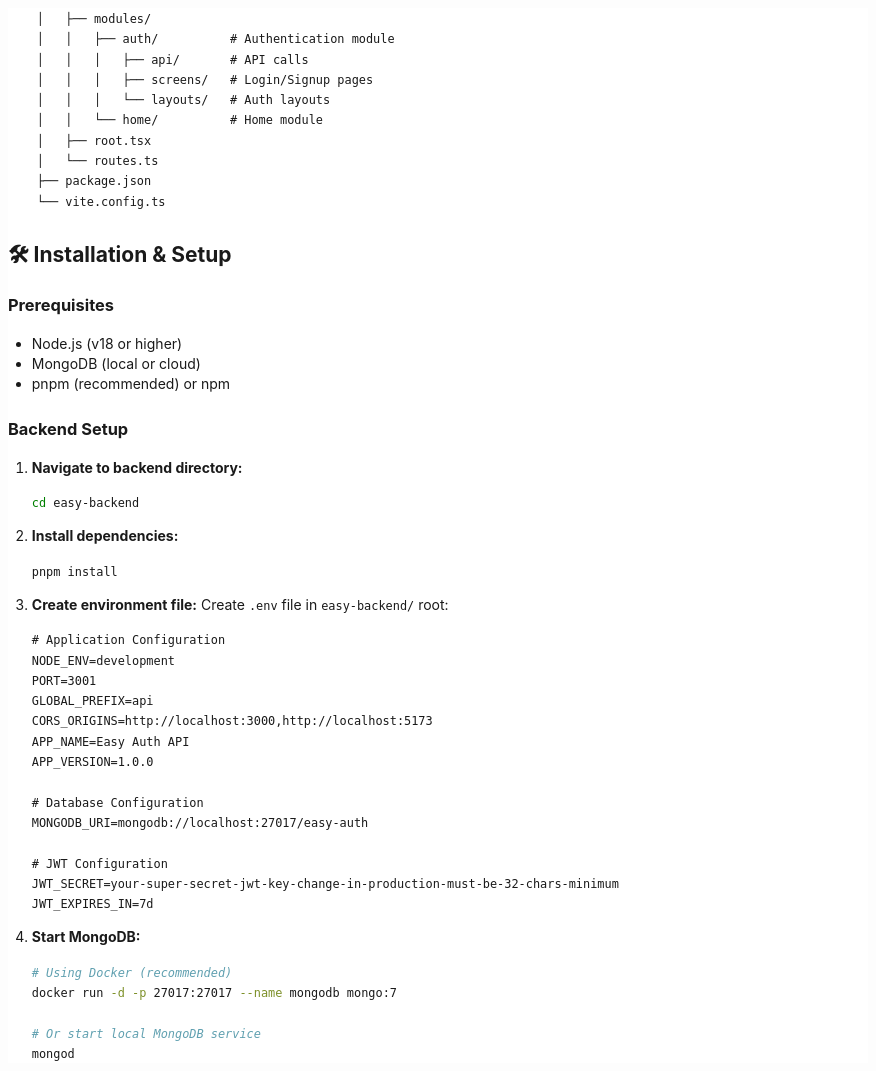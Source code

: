 ```
    │   ├── modules/
    │   │   ├── auth/          # Authentication module
    │   │   │   ├── api/       # API calls
    │   │   │   ├── screens/   # Login/Signup pages
    │   │   │   └── layouts/   # Auth layouts
    │   │   └── home/          # Home module
    │   ├── root.tsx
    │   └── routes.ts
    ├── package.json
    └── vite.config.ts
```

## 🛠️ **Installation & Setup**

### **Prerequisites**
- Node.js (v18 or higher)
- MongoDB (local or cloud)
- pnpm (recommended) or npm

### **Backend Setup**

1. **Navigate to backend directory:**
   ```bash
   cd easy-backend
   ```

2. **Install dependencies:**
   ```bash
   pnpm install
   ```

3. **Create environment file:**
   Create `.env` file in `easy-backend/` root:
   ```env
   # Application Configuration
   NODE_ENV=development
   PORT=3001
   GLOBAL_PREFIX=api
   CORS_ORIGINS=http://localhost:3000,http://localhost:5173
   APP_NAME=Easy Auth API
   APP_VERSION=1.0.0

   # Database Configuration
   MONGODB_URI=mongodb://localhost:27017/easy-auth

   # JWT Configuration
   JWT_SECRET=your-super-secret-jwt-key-change-in-production-must-be-32-chars-minimum
   JWT_EXPIRES_IN=7d
   ```

4. **Start MongoDB:**
   ```bash
   # Using Docker (recommended)
   docker run -d -p 27017:27017 --name mongodb mongo:7
   
   # Or start local MongoDB service
   mongod
   ```
